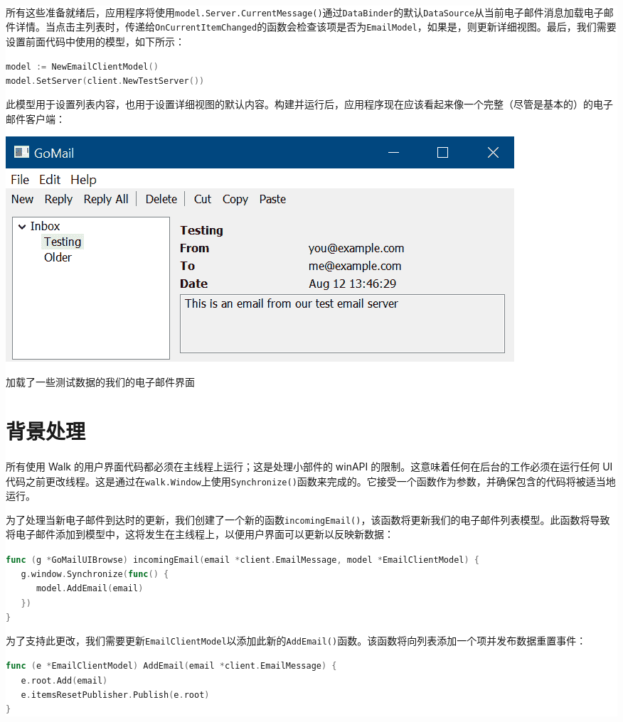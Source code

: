 所有这些准备就绪后，应用程序将使用`model.Server.CurrentMessage()`通过`DataBinder`的默认`DataSource`从当前电子邮件消息加载电子邮件详情。当点击主列表时，传递给`OnCurrentItemChanged`的函数会检查该项是否为`EmailModel`，如果是，则更新详细视图。最后，我们需要设置前面代码中使用的模型，如下所示：

```go
model := NewEmailClientModel()
model.SetServer(client.NewTestServer())
```

此模型用于设置列表内容，也用于设置详细视图的默认内容。构建并运行后，应用程序现在应该看起来像一个完整（尽管是基本的）的电子邮件客户端：

![图片](img/e9a2ab00-3882-451f-b633-103bca097548.png)

加载了一些测试数据的我们的电子邮件界面

# 背景处理

所有使用 Walk 的用户界面代码都必须在主线程上运行；这是处理小部件的 winAPI 的限制。这意味着任何在后台的工作必须在运行任何 UI 代码之前更改线程。这是通过在`walk.Window`上使用`Synchronize()`函数来完成的。它接受一个函数作为参数，并确保包含的代码将被适当地运行。

为了处理当新电子邮件到达时的更新，我们创建了一个新的函数`incomingEmail()`，该函数将更新我们的电子邮件列表模型。此函数将导致将电子邮件添加到模型中，这将发生在主线程上，以便用户界面可以更新以反映新数据：

```go
func (g *GoMailUIBrowse) incomingEmail(email *client.EmailMessage, model *EmailClientModel) {
   g.window.Synchronize(func() {
      model.AddEmail(email)
   })
}
```

为了支持此更改，我们需要更新`EmailClientModel`以添加此新的`AddEmail()`函数。该函数将向列表添加一个项并发布数据重置事件：

```go
func (e *EmailClientModel) AddEmail(email *client.EmailMessage) {
   e.root.Add(email)
   e.itemsResetPublisher.Publish(e.root)
}
```
